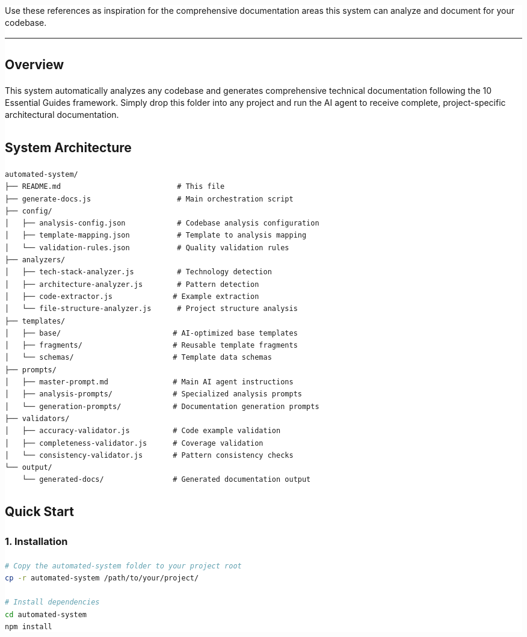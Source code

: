 Use these references as inspiration for the comprehensive documentation areas this system can analyze and document for your codebase.

---

## Overview

This system automatically analyzes any codebase and generates comprehensive technical documentation following the 10 Essential Guides framework. Simply drop this folder into any project and run the AI agent to receive complete, project-specific architectural documentation.

## System Architecture

```
automated-system/
├── README.md                           # This file
├── generate-docs.js                    # Main orchestration script
├── config/
│   ├── analysis-config.json            # Codebase analysis configuration
│   ├── template-mapping.json           # Template to analysis mapping
│   └── validation-rules.json           # Quality validation rules
├── analyzers/
│   ├── tech-stack-analyzer.js          # Technology detection
│   ├── architecture-analyzer.js        # Pattern detection
│   ├── code-extractor.js              # Example extraction
│   └── file-structure-analyzer.js      # Project structure analysis
├── templates/
│   ├── base/                          # AI-optimized base templates
│   ├── fragments/                     # Reusable template fragments
│   └── schemas/                       # Template data schemas
├── prompts/
│   ├── master-prompt.md               # Main AI agent instructions
│   ├── analysis-prompts/              # Specialized analysis prompts
│   └── generation-prompts/            # Documentation generation prompts
├── validators/
│   ├── accuracy-validator.js          # Code example validation
│   ├── completeness-validator.js      # Coverage validation
│   └── consistency-validator.js       # Pattern consistency checks
└── output/
    └── generated-docs/                # Generated documentation output
```

## Quick Start

### 1. Installation
```bash
# Copy the automated-system folder to your project root
cp -r automated-system /path/to/your/project/

# Install dependencies
cd automated-system
npm install
```
